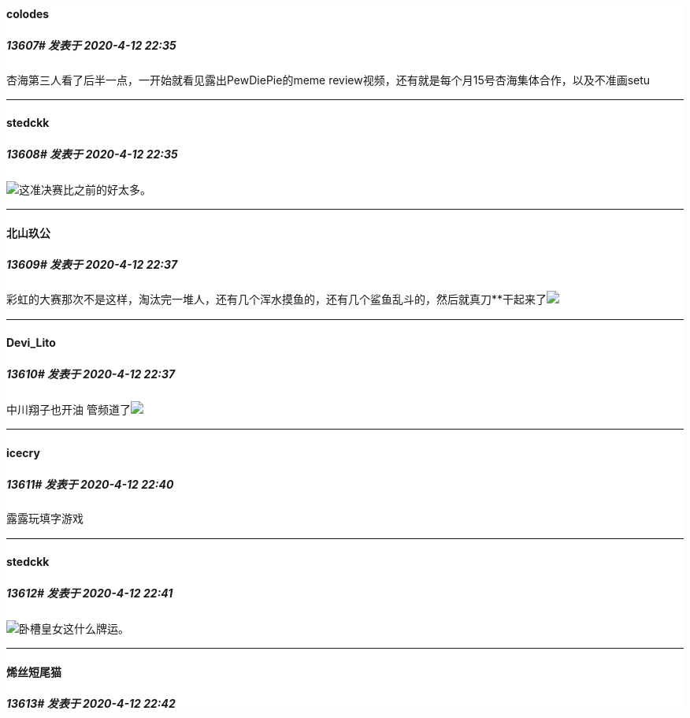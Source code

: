 ####  colodes  
##### 13607#       发表于 2020-4-12 22:35


杏海第三人看了后半一点，一开始就看见露出PewDiePie的meme review视频，还有就是每个月15号杏海集体合作，以及不准画setu


-----

####  stedckk  
##### 13608#       发表于 2020-4-12 22:35


<img src="https://static.saraba1st.com/image/smiley/face2017/067.png" referrerpolicy="no-referrer">这准决赛比之前的好太多。


-----

####  北山玖公  
##### 13609#       发表于 2020-4-12 22:37


彩虹的大赛那次不是这样，淘汰完一堆人，还有几个浑水摸鱼的，还有几个鲨鱼乱斗的，然后就真刀**干起来了<img src="https://static.saraba1st.com/image/smiley/face2017/067.png" referrerpolicy="no-referrer">


-----

####  Devi_Lito  
##### 13610#       发表于 2020-4-12 22:37


中川翔子也开油 管频道了<img src="https://static.saraba1st.com/image/smiley/face2017/216.png" referrerpolicy="no-referrer">


-----

####  icecry  
##### 13611#       发表于 2020-4-12 22:40


露露玩填字游戏


-----

####  stedckk  
##### 13612#       发表于 2020-4-12 22:41


<img src="https://static.saraba1st.com/image/smiley/face2017/068.png" referrerpolicy="no-referrer">卧槽皇女这什么牌运。


-----

####  烯丝短尾猫  
##### 13613#       发表于 2020-4-12 22:42
